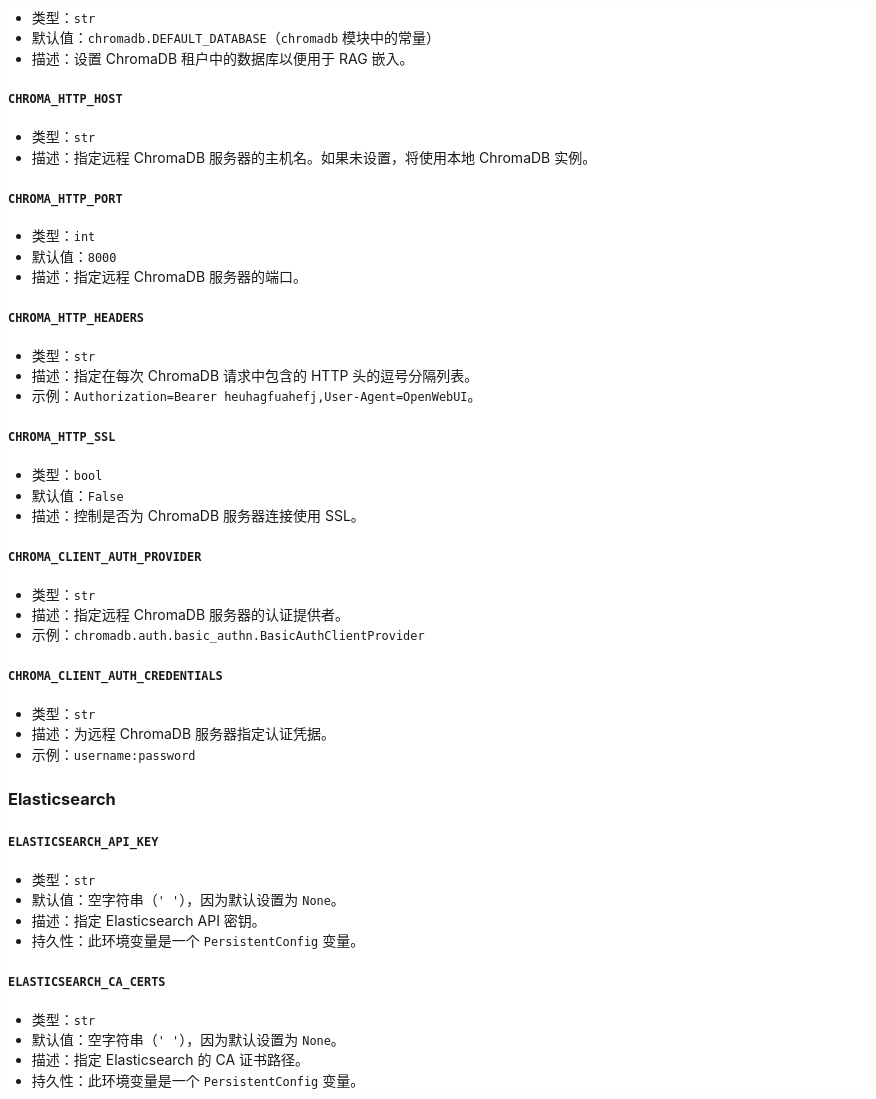 - 类型：`str`
- 默认值：`chromadb.DEFAULT_DATABASE`（`chromadb` 模块中的常量）
- 描述：设置 ChromaDB 租户中的数据库以便用于 RAG 嵌入。

#### `CHROMA_HTTP_HOST`

- 类型：`str`
- 描述：指定远程 ChromaDB 服务器的主机名。如果未设置，将使用本地 ChromaDB 实例。

#### `CHROMA_HTTP_PORT`

- 类型：`int`
- 默认值：`8000`
- 描述：指定远程 ChromaDB 服务器的端口。

#### `CHROMA_HTTP_HEADERS`

- 类型：`str`
- 描述：指定在每次 ChromaDB 请求中包含的 HTTP 头的逗号分隔列表。
- 示例：`Authorization=Bearer heuhagfuahefj,User-Agent=OpenWebUI`。

#### `CHROMA_HTTP_SSL`

- 类型：`bool`
- 默认值：`False`
- 描述：控制是否为 ChromaDB 服务器连接使用 SSL。

#### `CHROMA_CLIENT_AUTH_PROVIDER`

- 类型：`str`
- 描述：指定远程 ChromaDB 服务器的认证提供者。
- 示例：`chromadb.auth.basic_authn.BasicAuthClientProvider`

#### `CHROMA_CLIENT_AUTH_CREDENTIALS`

- 类型：`str`
- 描述：为远程 ChromaDB 服务器指定认证凭据。
- 示例：`username:password`

### Elasticsearch

#### `ELASTICSEARCH_API_KEY`

- 类型：`str`
- 默认值：空字符串（`' '`），因为默认设置为 `None`。
- 描述：指定 Elasticsearch API 密钥。
- 持久性：此环境变量是一个 `PersistentConfig` 变量。

#### `ELASTICSEARCH_CA_CERTS`

- 类型：`str`
- 默认值：空字符串（`' '`），因为默认设置为 `None`。
- 描述：指定 Elasticsearch 的 CA 证书路径。
- 持久性：此环境变量是一个 `PersistentConfig` 变量。
